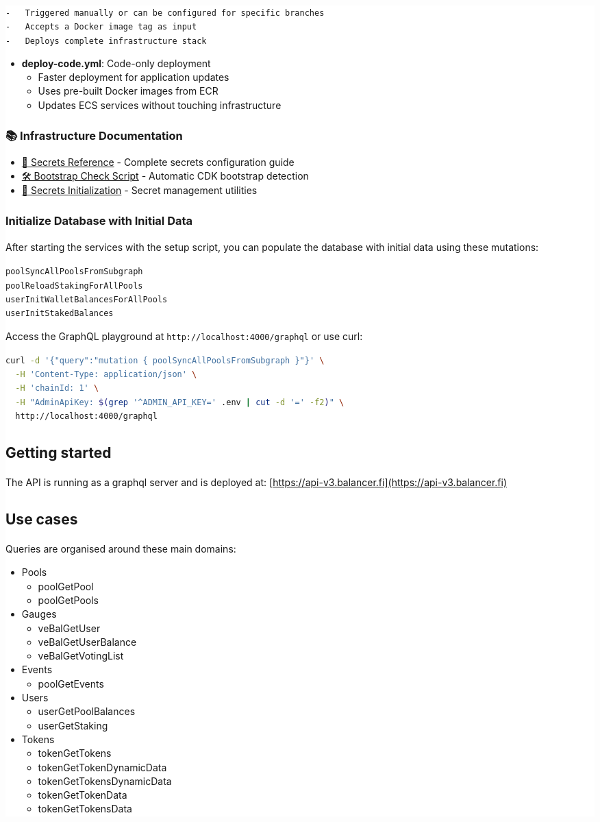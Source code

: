     -   Triggered manually or can be configured for specific branches
    -   Accepts a Docker image tag as input
    -   Deploys complete infrastructure stack

-   **deploy-code.yml**: Code-only deployment
    -   Faster deployment for application updates
    -   Uses pre-built Docker images from ECR
    -   Updates ECS services without touching infrastructure

### **📚 Infrastructure Documentation**

-   [📖 Secrets Reference](./infrastructure/docs/secrets-reference.md) - Complete secrets configuration guide
-   [🛠️ Bootstrap Check Script](./infrastructure/scripts/check-bootstrap.js) - Automatic CDK bootstrap detection
-   [🔐 Secrets Initialization](./infrastructure/scripts/init-secrets.sh) - Secret management utilities

### Initialize Database with Initial Data

After starting the services with the setup script, you can populate the database with initial data using these mutations:

```
poolSyncAllPoolsFromSubgraph
poolReloadStakingForAllPools
userInitWalletBalancesForAllPools
userInitStakedBalances
```

Access the GraphQL playground at `http://localhost:4000/graphql` or use curl:

```bash
curl -d '{"query":"mutation { poolSyncAllPoolsFromSubgraph }"}' \
  -H 'Content-Type: application/json' \
  -H 'chainId: 1' \
  -H "AdminApiKey: $(grep '^ADMIN_API_KEY=' .env | cut -d '=' -f2)" \
  http://localhost:4000/graphql
```

## Getting started

The API is running as a graphql server and is deployed at: [https://api-v3.balancer.fi](https://api-v3.balancer.fi)

## Use cases

Queries are organised around these main domains:

-   Pools
    -   poolGetPool
    -   poolGetPools
-   Gauges
    -   veBalGetUser
    -   veBalGetUserBalance
    -   veBalGetVotingList
-   Events
    -   poolGetEvents
-   Users
    -   userGetPoolBalances
    -   userGetStaking
-   Tokens
    -   tokenGetTokens
    -   tokenGetTokenDynamicData
    -   tokenGetTokensDynamicData
    -   tokenGetTokenData
    -   tokenGetTokensData